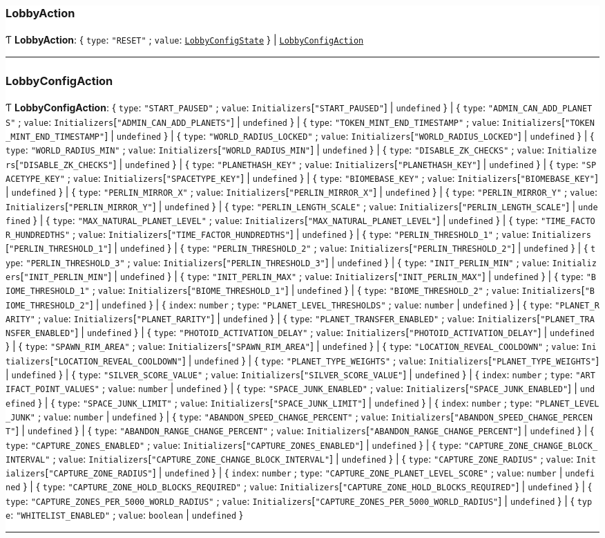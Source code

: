 ### LobbyAction

Ƭ **LobbyAction**: { `type`: `"RESET"` ; `value`: [`LobbyConfigState`](Frontend_Panes_Lobbies_Reducer.md#lobbyconfigstate) } \| [`LobbyConfigAction`](Frontend_Panes_Lobbies_Reducer.md#lobbyconfigaction)

---

### LobbyConfigAction

Ƭ **LobbyConfigAction**: { `type`: `"START_PAUSED"` ; `value`: `Initializers`[``"START_PAUSED"``] \| `undefined` } \| { `type`: `"ADMIN_CAN_ADD_PLANETS"` ; `value`: `Initializers`[``"ADMIN_CAN_ADD_PLANETS"``] \| `undefined` } \| { `type`: `"TOKEN_MINT_END_TIMESTAMP"` ; `value`: `Initializers`[``"TOKEN_MINT_END_TIMESTAMP"``] \| `undefined` } \| { `type`: `"WORLD_RADIUS_LOCKED"` ; `value`: `Initializers`[``"WORLD_RADIUS_LOCKED"``] \| `undefined` } \| { `type`: `"WORLD_RADIUS_MIN"` ; `value`: `Initializers`[``"WORLD_RADIUS_MIN"``] \| `undefined` } \| { `type`: `"DISABLE_ZK_CHECKS"` ; `value`: `Initializers`[``"DISABLE_ZK_CHECKS"``] \| `undefined` } \| { `type`: `"PLANETHASH_KEY"` ; `value`: `Initializers`[``"PLANETHASH_KEY"``] \| `undefined` } \| { `type`: `"SPACETYPE_KEY"` ; `value`: `Initializers`[``"SPACETYPE_KEY"``] \| `undefined` } \| { `type`: `"BIOMEBASE_KEY"` ; `value`: `Initializers`[``"BIOMEBASE_KEY"``] \| `undefined` } \| { `type`: `"PERLIN_MIRROR_X"` ; `value`: `Initializers`[``"PERLIN_MIRROR_X"``] \| `undefined` } \| { `type`: `"PERLIN_MIRROR_Y"` ; `value`: `Initializers`[``"PERLIN_MIRROR_Y"``] \| `undefined` } \| { `type`: `"PERLIN_LENGTH_SCALE"` ; `value`: `Initializers`[``"PERLIN_LENGTH_SCALE"``] \| `undefined` } \| { `type`: `"MAX_NATURAL_PLANET_LEVEL"` ; `value`: `Initializers`[``"MAX_NATURAL_PLANET_LEVEL"``] \| `undefined` } \| { `type`: `"TIME_FACTOR_HUNDREDTHS"` ; `value`: `Initializers`[``"TIME_FACTOR_HUNDREDTHS"``] \| `undefined` } \| { `type`: `"PERLIN_THRESHOLD_1"` ; `value`: `Initializers`[``"PERLIN_THRESHOLD_1"``] \| `undefined` } \| { `type`: `"PERLIN_THRESHOLD_2"` ; `value`: `Initializers`[``"PERLIN_THRESHOLD_2"``] \| `undefined` } \| { `type`: `"PERLIN_THRESHOLD_3"` ; `value`: `Initializers`[``"PERLIN_THRESHOLD_3"``] \| `undefined` } \| { `type`: `"INIT_PERLIN_MIN"` ; `value`: `Initializers`[``"INIT_PERLIN_MIN"``] \| `undefined` } \| { `type`: `"INIT_PERLIN_MAX"` ; `value`: `Initializers`[``"INIT_PERLIN_MAX"``] \| `undefined` } \| { `type`: `"BIOME_THRESHOLD_1"` ; `value`: `Initializers`[``"BIOME_THRESHOLD_1"``] \| `undefined` } \| { `type`: `"BIOME_THRESHOLD_2"` ; `value`: `Initializers`[``"BIOME_THRESHOLD_2"``] \| `undefined` } \| { `index`: `number` ; `type`: `"PLANET_LEVEL_THRESHOLDS"` ; `value`: `number` \| `undefined` } \| { `type`: `"PLANET_RARITY"` ; `value`: `Initializers`[``"PLANET_RARITY"``] \| `undefined` } \| { `type`: `"PLANET_TRANSFER_ENABLED"` ; `value`: `Initializers`[``"PLANET_TRANSFER_ENABLED"``] \| `undefined` } \| { `type`: `"PHOTOID_ACTIVATION_DELAY"` ; `value`: `Initializers`[``"PHOTOID_ACTIVATION_DELAY"``] \| `undefined` } \| { `type`: `"SPAWN_RIM_AREA"` ; `value`: `Initializers`[``"SPAWN_RIM_AREA"``] \| `undefined` } \| { `type`: `"LOCATION_REVEAL_COOLDOWN"` ; `value`: `Initializers`[``"LOCATION_REVEAL_COOLDOWN"``] \| `undefined` } \| { `type`: `"PLANET_TYPE_WEIGHTS"` ; `value`: `Initializers`[``"PLANET_TYPE_WEIGHTS"``] \| `undefined` } \| { `type`: `"SILVER_SCORE_VALUE"` ; `value`: `Initializers`[``"SILVER_SCORE_VALUE"``] \| `undefined` } \| { `index`: `number` ; `type`: `"ARTIFACT_POINT_VALUES"` ; `value`: `number` \| `undefined` } \| { `type`: `"SPACE_JUNK_ENABLED"` ; `value`: `Initializers`[``"SPACE_JUNK_ENABLED"``] \| `undefined` } \| { `type`: `"SPACE_JUNK_LIMIT"` ; `value`: `Initializers`[``"SPACE_JUNK_LIMIT"``] \| `undefined` } \| { `index`: `number` ; `type`: `"PLANET_LEVEL_JUNK"` ; `value`: `number` \| `undefined` } \| { `type`: `"ABANDON_SPEED_CHANGE_PERCENT"` ; `value`: `Initializers`[``"ABANDON_SPEED_CHANGE_PERCENT"``] \| `undefined` } \| { `type`: `"ABANDON_RANGE_CHANGE_PERCENT"` ; `value`: `Initializers`[``"ABANDON_RANGE_CHANGE_PERCENT"``] \| `undefined` } \| { `type`: `"CAPTURE_ZONES_ENABLED"` ; `value`: `Initializers`[``"CAPTURE_ZONES_ENABLED"``] \| `undefined` } \| { `type`: `"CAPTURE_ZONE_CHANGE_BLOCK_INTERVAL"` ; `value`: `Initializers`[``"CAPTURE_ZONE_CHANGE_BLOCK_INTERVAL"``] \| `undefined` } \| { `type`: `"CAPTURE_ZONE_RADIUS"` ; `value`: `Initializers`[``"CAPTURE_ZONE_RADIUS"``] \| `undefined` } \| { `index`: `number` ; `type`: `"CAPTURE_ZONE_PLANET_LEVEL_SCORE"` ; `value`: `number` \| `undefined` } \| { `type`: `"CAPTURE_ZONE_HOLD_BLOCKS_REQUIRED"` ; `value`: `Initializers`[``"CAPTURE_ZONE_HOLD_BLOCKS_REQUIRED"``] \| `undefined` } \| { `type`: `"CAPTURE_ZONES_PER_5000_WORLD_RADIUS"` ; `value`: `Initializers`[``"CAPTURE_ZONES_PER_5000_WORLD_RADIUS"``] \| `undefined` } \| { `type`: `"WHITELIST_ENABLED"` ; `value`: `boolean` \| `undefined` }

---